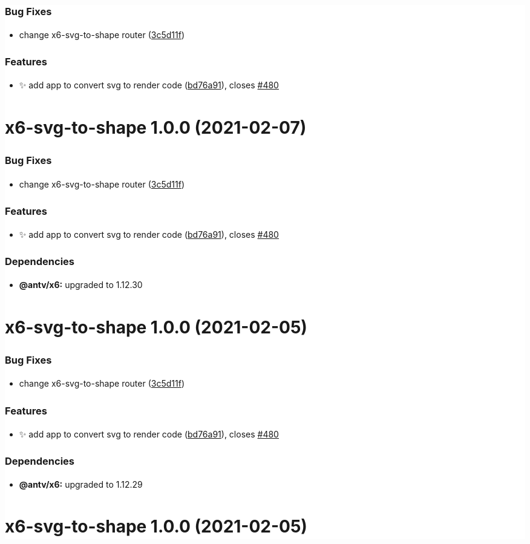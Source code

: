 
### Bug Fixes

* change x6-svg-to-shape router ([3c5d11f](https://github.com/antvis/x6/commit/3c5d11f4b46d4843150ac3f294dc4ed0cf611c43))


### Features

* ✨ add app to convert svg to render code ([bd76a91](https://github.com/antvis/x6/commit/bd76a91ed005acef1729ecb00933f3482ea9c567)), closes [#480](https://github.com/antvis/x6/issues/480)

# x6-svg-to-shape 1.0.0 (2021-02-07)


### Bug Fixes

* change x6-svg-to-shape router ([3c5d11f](https://github.com/antvis/x6/commit/3c5d11f4b46d4843150ac3f294dc4ed0cf611c43))


### Features

* ✨ add app to convert svg to render code ([bd76a91](https://github.com/antvis/x6/commit/bd76a91ed005acef1729ecb00933f3482ea9c567)), closes [#480](https://github.com/antvis/x6/issues/480)





### Dependencies

* **@antv/x6:** upgraded to 1.12.30

# x6-svg-to-shape 1.0.0 (2021-02-05)


### Bug Fixes

* change x6-svg-to-shape router ([3c5d11f](https://github.com/antvis/x6/commit/3c5d11f4b46d4843150ac3f294dc4ed0cf611c43))


### Features

* ✨ add app to convert svg to render code ([bd76a91](https://github.com/antvis/x6/commit/bd76a91ed005acef1729ecb00933f3482ea9c567)), closes [#480](https://github.com/antvis/x6/issues/480)





### Dependencies

* **@antv/x6:** upgraded to 1.12.29

# x6-svg-to-shape 1.0.0 (2021-02-05)
